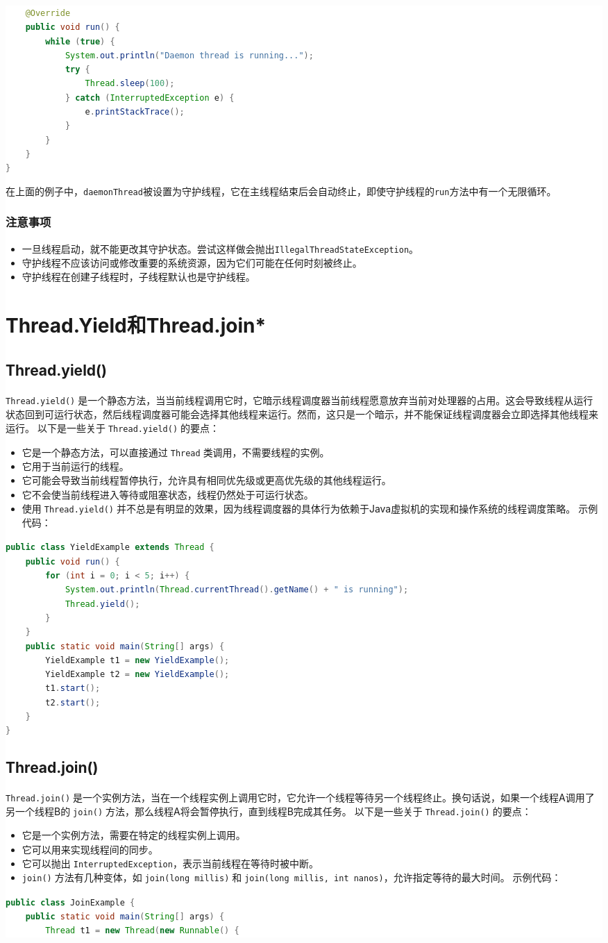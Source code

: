 ```java
    @Override
    public void run() {
        while (true) {
            System.out.println("Daemon thread is running...");
            try {
                Thread.sleep(100);
            } catch (InterruptedException e) {
                e.printStackTrace();
            }
        }
    }
}
```
在上面的例子中，`daemonThread`被设置为守护线程，它在主线程结束后会自动终止，即使守护线程的`run`方法中有一个无限循环。
### 注意事项
- 一旦线程启动，就不能更改其守护状态。尝试这样做会抛出`IllegalThreadStateException`。
- 守护线程不应该访问或修改重要的系统资源，因为它们可能在任何时刻被终止。
- 守护线程在创建子线程时，子线程默认也是守护线程。

# Thread.Yield和Thread.join*
## Thread.yield()
`Thread.yield()` 是一个静态方法，当当前线程调用它时，它暗示线程调度器当前线程愿意放弃当前对处理器的占用。这会导致线程从运行状态回到可运行状态，然后线程调度器可能会选择其他线程来运行。然而，这只是一个暗示，并不能保证线程调度器会立即选择其他线程来运行。
以下是一些关于 `Thread.yield()` 的要点：
- 它是一个静态方法，可以直接通过 `Thread` 类调用，不需要线程的实例。
- 它用于当前运行的线程。
- 它可能会导致当前线程暂停执行，允许具有相同优先级或更高优先级的其他线程运行。
- 它不会使当前线程进入等待或阻塞状态，线程仍然处于可运行状态。
- 使用 `Thread.yield()` 并不总是有明显的效果，因为线程调度器的具体行为依赖于Java虚拟机的实现和操作系统的线程调度策略。
示例代码：
```java
public class YieldExample extends Thread {
    public void run() {
        for (int i = 0; i < 5; i++) {
            System.out.println(Thread.currentThread().getName() + " is running");
            Thread.yield();
        }
    }
    public static void main(String[] args) {
        YieldExample t1 = new YieldExample();
        YieldExample t2 = new YieldExample();
        t1.start();
        t2.start();
    }
}
```
## Thread.join()
`Thread.join()` 是一个实例方法，当在一个线程实例上调用它时，它允许一个线程等待另一个线程终止。换句话说，如果一个线程A调用了另一个线程B的 `join()` 方法，那么线程A将会暂停执行，直到线程B完成其任务。
以下是一些关于 `Thread.join()` 的要点：
- 它是一个实例方法，需要在特定的线程实例上调用。
- 它可以用来实现线程间的同步。
- 它可以抛出 `InterruptedException`，表示当前线程在等待时被中断。
- `join()` 方法有几种变体，如 `join(long millis)` 和 `join(long millis, int nanos)`，允许指定等待的最大时间。
示例代码：
```java
public class JoinExample {
    public static void main(String[] args) {
        Thread t1 = new Thread(new Runnable() {
```
